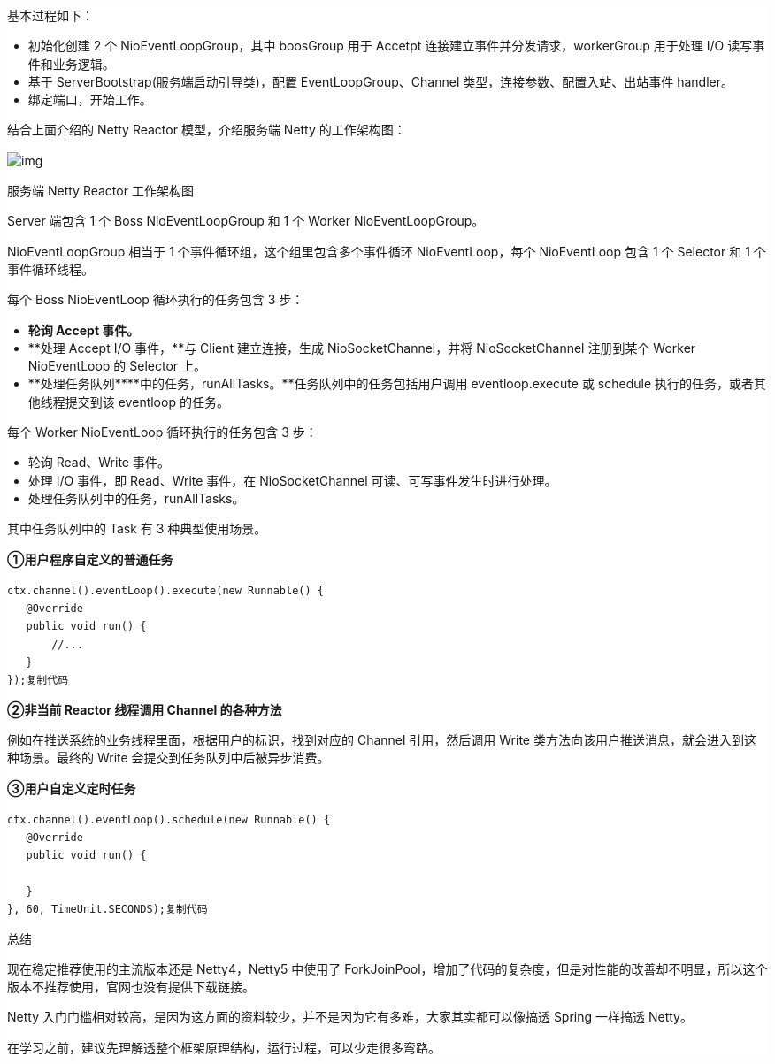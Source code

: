 基本过程如下：

- 初始化创建 2 个 NioEventLoopGroup，其中 boosGroup 用于 Accetpt 连接建立事件并分发请求，workerGroup 用于处理 I/O 读写事件和业务逻辑。
- 基于 ServerBootstrap(服务端启动引导类)，配置 EventLoopGroup、Channel 类型，连接参数、配置入站、出站事件 handler。
- 绑定端口，开始工作。

结合上面介绍的 Netty Reactor 模型，介绍服务端 Netty 的工作架构图：

![img](C:/Users/RMD-JX/Documents/%E7%9F%A5%E8%AF%86%E7%AE%A1%E7%90%86/netty%E7%9B%B8%E5%85%B3/netty%E6%9E%B6%E6%9E%84%20.assets/166e31cd44075dd8tplv-t2oaga2asx-watermark.awebp)



服务端 Netty Reactor 工作架构图

Server 端包含 1 个 Boss NioEventLoopGroup 和 1 个 Worker NioEventLoopGroup。

NioEventLoopGroup 相当于 1 个事件循环组，这个组里包含多个事件循环 NioEventLoop，每个 NioEventLoop 包含 1 个 Selector 和 1 个事件循环线程。

每个 Boss NioEventLoop 循环执行的任务包含 3 步：

- **轮询 Accept 事件。**
- **处理 Accept I/O 事件，**与 Client 建立连接，生成 NioSocketChannel，并将 NioSocketChannel 注册到某个 Worker NioEventLoop 的 Selector 上。
- **处理任务队列****中的任务，runAllTasks。**任务队列中的任务包括用户调用 eventloop.execute 或 schedule 执行的任务，或者其他线程提交到该 eventloop 的任务。

每个 Worker NioEventLoop 循环执行的任务包含 3 步：

- 轮询 Read、Write 事件。
- 处理 I/O 事件，即 Read、Write 事件，在 NioSocketChannel 可读、可写事件发生时进行处理。
- 处理任务队列中的任务，runAllTasks。

其中任务队列中的 Task 有 3 种典型使用场景。

**①用户程序自定义的普通任务**

```
ctx.channel().eventLoop().execute(new Runnable() {
   @Override
   public void run() {
       //...
   }
});复制代码
```

**②非当前 Reactor 线程调用 Channel 的各种方法**

例如在推送系统的业务线程里面，根据用户的标识，找到对应的 Channel 引用，然后调用 Write 类方法向该用户推送消息，就会进入到这种场景。最终的 Write 会提交到任务队列中后被异步消费。

**③用户自定义定时任务**

```
ctx.channel().eventLoop().schedule(new Runnable() {
   @Override
   public void run() {

   }
}, 60, TimeUnit.SECONDS);复制代码
```

总结

现在稳定推荐使用的主流版本还是 Netty4，Netty5 中使用了 ForkJoinPool，增加了代码的复杂度，但是对性能的改善却不明显，所以这个版本不推荐使用，官网也没有提供下载链接。

Netty 入门门槛相对较高，是因为这方面的资料较少，并不是因为它有多难，大家其实都可以像搞透 Spring 一样搞透 Netty。

在学习之前，建议先理解透整个框架原理结构，运行过程，可以少走很多弯路。